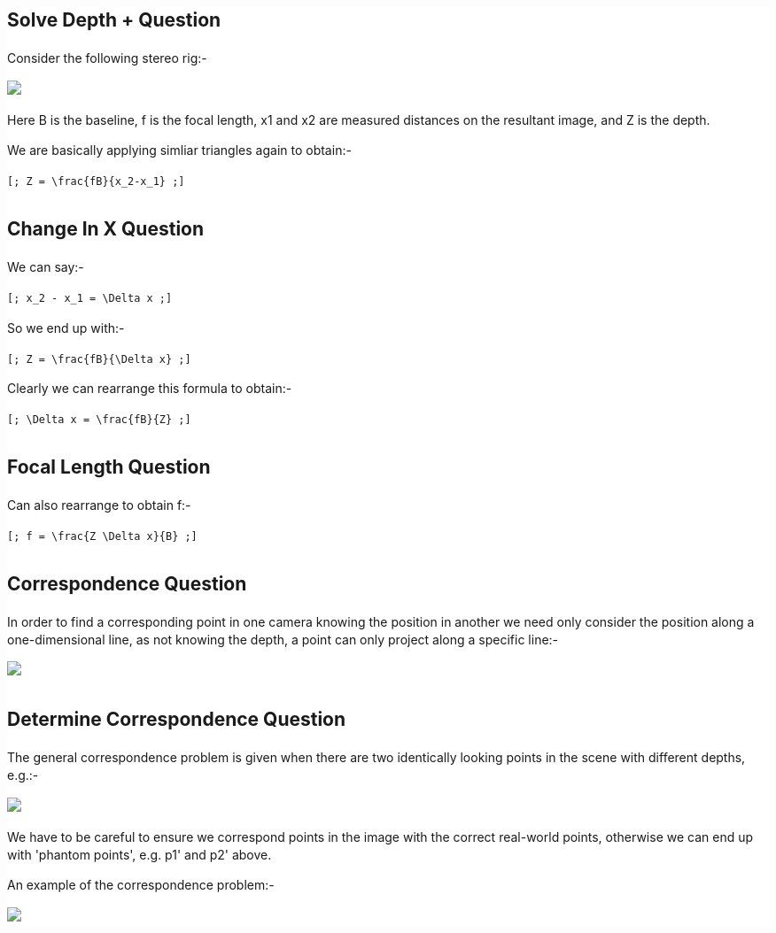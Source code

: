 ## Solve Depth + Question ##

Consider the following stereo rig:-

<img src="http://codegrunt.co.uk/images/ai/17-solve-depth-question-1.png" />

Here B is the baseline, f is the focal length, x1 and x2 are measured distances on the resultant
image, and Z is the depth.

We are basically applying simliar triangles again to obtain:-

    [; Z = \frac{fB}{x_2-x_1} ;]

## Change In X Question ##

We can say:-

    [; x_2 - x_1 = \Delta x ;]

So we end up with:-

    [; Z = \frac{fB}{\Delta x} ;]

Clearly we can rearrange this formula to obtain:-

    [; \Delta x = \frac{fB}{Z} ;]

## Focal Length Question ##

Can also rearrange to obtain f:-

    [; f = \frac{Z \Delta x}{B} ;]

## Correspondence Question ##

In order to find a corresponding point in one camera knowing the position in another we need only
consider the position along a one-dimensional line, as not knowing the depth, a point can only
project along a specific line:-

<img src="http://codegrunt.co.uk/images/ai/17-correspondence-question-1.png" />

## Determine Correspondence Question ##

The general correspondence problem is given when there are two identically looking points in the
scene with different depths, e.g.:-

<img src="http://codegrunt.co.uk/images/ai/17-determine-correspondence-1.png" />

We have to be careful to ensure we correspond points in the image with the correct real-world
points, otherwise we can end up with 'phantom points', e.g. p1' and p2' above.

An example of the correspondence problem:-

<img src="http://codegrunt.co.uk/images/ai/17-determine-correspondence-2.png" />
